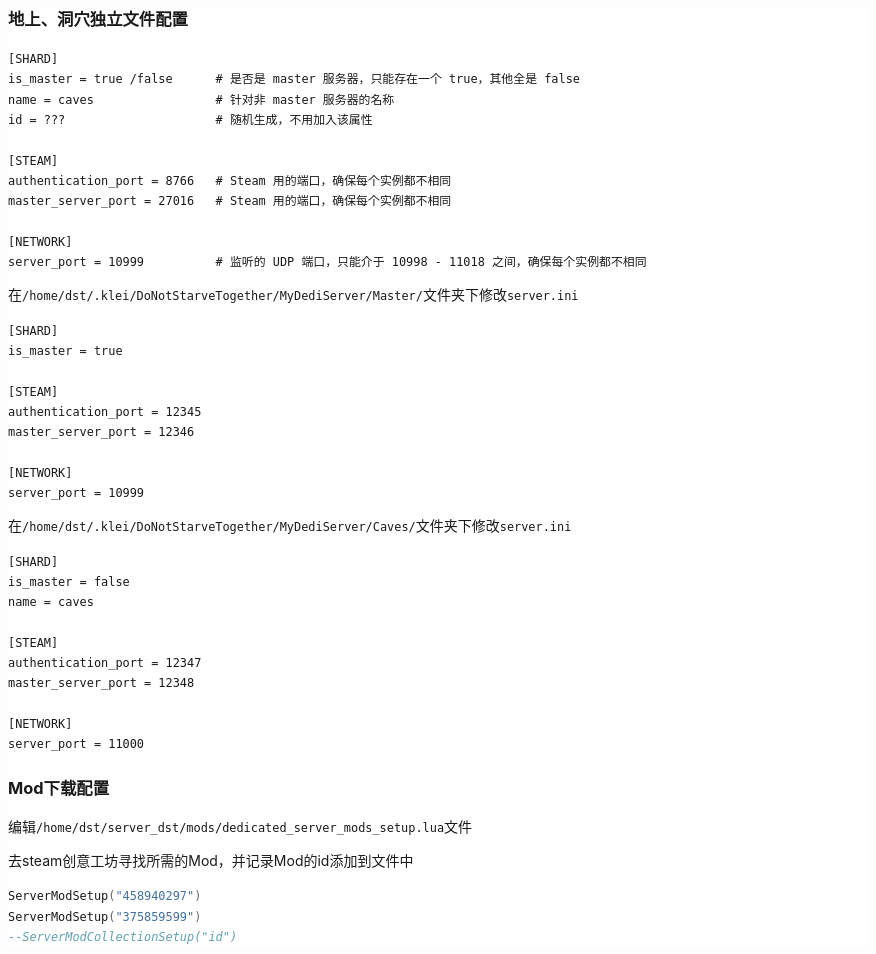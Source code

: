 ### 地上、洞穴独立文件配置

```
[SHARD]
is_master = true /false      # 是否是 master 服务器，只能存在一个 true，其他全是 false
name = caves                 # 针对非 master 服务器的名称
id = ???                     # 随机生成，不用加入该属性
 
[STEAM]
authentication_port = 8766   # Steam 用的端口，确保每个实例都不相同
master_server_port = 27016   # Steam 用的端口，确保每个实例都不相同
 
[NETWORK]
server_port = 10999          # 监听的 UDP 端口，只能介于 10998 - 11018 之间，确保每个实例都不相同
```

在`/home/dst/.klei/DoNotStarveTogether/MyDediServer/Master/`文件夹下修改`server.ini`

```
[SHARD]
is_master = true
 
[STEAM]
authentication_port = 12345
master_server_port = 12346
 
[NETWORK]
server_port = 10999
```

在`/home/dst/.klei/DoNotStarveTogether/MyDediServer/Caves/`文件夹下修改`server.ini`

```
[SHARD]
is_master = false
name = caves
 
[STEAM]
authentication_port = 12347
master_server_port = 12348
 
[NETWORK]
server_port = 11000
```

### Mod下载配置

编辑`/home/dst/server_dst/mods/dedicated_server_mods_setup.lua`文件

去steam创意工坊寻找所需的Mod，并记录Mod的id添加到文件中

```lua
ServerModSetup("458940297")
ServerModSetup("375859599") 
--ServerModCollectionSetup("id")
```

